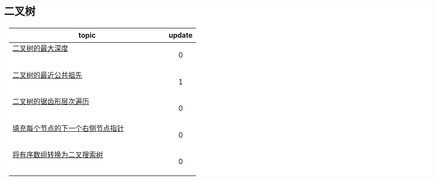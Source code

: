   
  </tbody>
</table>
      
<h2 style='margin-left: 0px'>二叉树</h2>
    
<table style="margin-left: 10px;">
  <thead>
    <th>topic</th>
    <th>update</th>
  </thead>
  <tbody>
    
  <tr>
    <td style="width: 300px;">
        <a href='group/二叉树/二叉树的最大深度.md'>二叉树的最大深度</a>
      </td>
      <td style="text-align: center;">
        <p>0</p>
      </td>
  </tr>
    
  
  <tr>
    <td style="width: 300px;">
        <a href='group/二叉树/二叉树的最近公共祖先.md'>二叉树的最近公共祖先</a>
      </td>
      <td style="text-align: center;">
        <p>1</p>
      </td>
  </tr>
    
  
  <tr>
    <td style="width: 300px;">
        <a href='group/二叉树/二叉树的锯齿形层次遍历.md'>二叉树的锯齿形层次遍历</a>
      </td>
      <td style="text-align: center;">
        <p>0</p>
      </td>
  </tr>
    
  
  <tr>
    <td style="width: 300px;">
        <a href='group/二叉树/填充每个节点的下一个右侧节点指针.md'>填充每个节点的下一个右侧节点指针</a>
      </td>
      <td style="text-align: center;">
        <p>0</p>
      </td>
  </tr>
    
  
  <tr>
    <td style="width: 300px;">
        <a href='group/二叉树/将有序数组转换为二叉搜索树.md'>将有序数组转换为二叉搜索树</a>
      </td>
      <td style="text-align: center;">
        <p>0</p>
      </td>
  </tr>
    